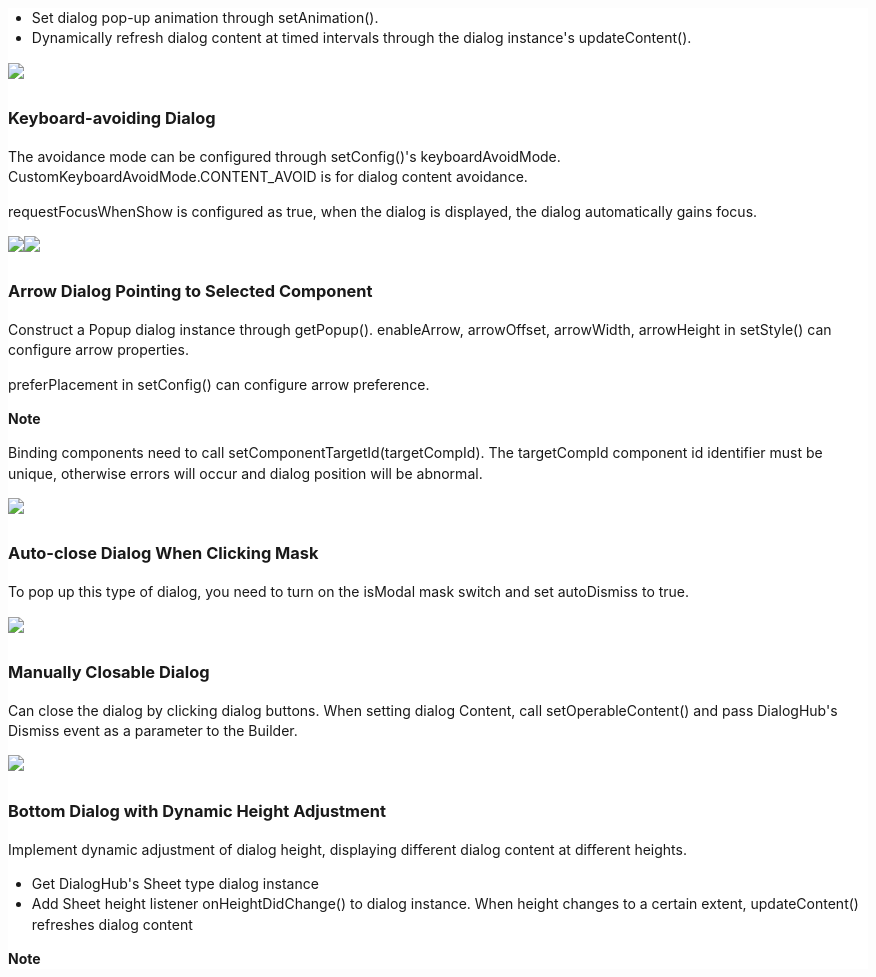 - Set dialog pop-up animation through setAnimation().
- Dynamically refresh dialog content at timed intervals through the dialog instance's updateContent().

![](https://alliance-communityfile-drcn.dbankcdn.com/FileServer/getFile/cmtyPub/011/111/111/0000000000011111111.20250616113824.72278831174911229559848669146598:50001231000000:2800:FAFA49D268F95329B363AA754B692E79D5F30B50D471E27F35EDC28D83C1829A.png)

### Keyboard-avoiding Dialog

The avoidance mode can be configured through setConfig()'s keyboardAvoidMode. CustomKeyboardAvoidMode.CONTENT_AVOID is for dialog content avoidance.

requestFocusWhenShow is configured as true, when the dialog is displayed, the dialog automatically gains focus.

![](https://alliance-communityfile-drcn.dbankcdn.com/FileServer/getFile/cmtyPub/011/111/111/0000000000011111111.20250616113824.45205622914669888677318622997228:50001231000000:2800:D0F78EAFB24715D04D50B3569493EDD6ADC87B9CE21875C580908637B50D22A9.png)![](https://alliance-communityfile-drcn.dbankcdn.com/FileServer/getFile/cmtyPub/011/111/111/0000000000011111111.20250616113824.79491945946522684146895505528908:50001231000000:2800:19A05E8898BD15B5470EAB9D7ED835DBCFFB3A88CB025B38ACEF053B5C4F8D5A.png)

### Arrow Dialog Pointing to Selected Component

Construct a Popup dialog instance through getPopup(). enableArrow, arrowOffset, arrowWidth, arrowHeight in setStyle() can configure arrow properties.

preferPlacement in setConfig() can configure arrow preference.

**Note**

Binding components need to call setComponentTargetId(targetCompId). The targetCompId component id identifier must be unique, otherwise errors will occur and dialog position will be abnormal.

![](https://alliance-communityfile-drcn.dbankcdn.com/FileServer/getFile/cmtyPub/011/111/111/0000000000011111111.20250616113825.07766498360154146187974185541962:50001231000000:2800:FF826DCB0C45226175DF418F153A89EE4AD0BDD0C67B0CD92BC9BE8F8587370A.png)

### Auto-close Dialog When Clicking Mask

To pop up this type of dialog, you need to turn on the isModal mask switch and set autoDismiss to true.

![](https://alliance-communityfile-drcn.dbankcdn.com/FileServer/getFile/cmtyPub/011/111/111/0000000000011111111.20250616113825.56631643786969583261216656028341:50001231000000:2800:57F8F53CBA408C5C6E3EF56EF6E3B7C3C49B0C32530C7E3F5C34CDA5A2428770.png)

### Manually Closable Dialog

Can close the dialog by clicking dialog buttons. When setting dialog Content, call setOperableContent() and pass DialogHub's Dismiss event as a parameter to the Builder.

![](https://alliance-communityfile-drcn.dbankcdn.com/FileServer/getFile/cmtyPub/011/111/111/0000000000011111111.20250616113825.80633210226318817985927591942313:50001231000000:2800:094477F1EFA2BCC17625151CF88BBCF57549906EFF5D9A09D9B6F1DF00D12130.png)

### Bottom Dialog with Dynamic Height Adjustment

Implement dynamic adjustment of dialog height, displaying different dialog content at different heights.

- Get DialogHub's Sheet type dialog instance
- Add Sheet height listener onHeightDidChange() to dialog instance. When height changes to a certain extent, updateContent() refreshes dialog content

**Note**
